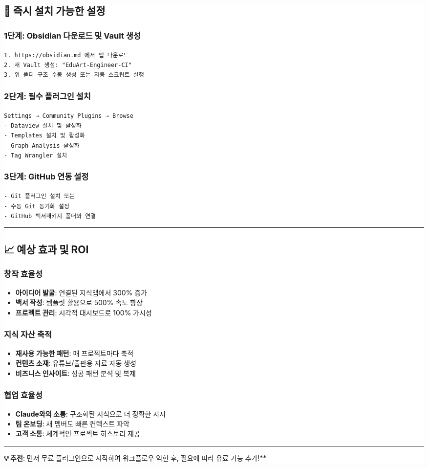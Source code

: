 
## 🚀 **즉시 설치 가능한 설정**

### 1단계: Obsidian 다운로드 및 Vault 생성
```
1. https://obsidian.md 에서 앱 다운로드
2. 새 Vault 생성: "EduArt-Engineer-CI"
3. 위 폴더 구조 수동 생성 또는 자동 스크립트 실행
```

### 2단계: 필수 플러그인 설치
```
Settings → Community Plugins → Browse
- Dataview 설치 및 활성화
- Templates 설치 및 활성화  
- Graph Analysis 활성화
- Tag Wrangler 설치
```

### 3단계: GitHub 연동 설정
```
- Git 플러그인 설치 또는
- 수동 Git 동기화 설정
- GitHub 백서패키지 폴더와 연결
```

---

## 📈 **예상 효과 및 ROI**

### 창작 효율성
- **아이디어 발굴**: 연결된 지식맵에서 300% 증가
- **백서 작성**: 템플릿 활용으로 500% 속도 향상  
- **프로젝트 관리**: 시각적 대시보드로 100% 가시성

### 지식 자산 축적
- **재사용 가능한 패턴**: 매 프로젝트마다 축적
- **컨텐츠 소재**: 유튜브/출판용 자료 자동 생성
- **비즈니스 인사이트**: 성공 패턴 분석 및 복제

### 협업 효율성  
- **Claude와의 소통**: 구조화된 지식으로 더 정확한 지시
- **팀 온보딩**: 새 멤버도 빠른 컨텍스트 파악
- **고객 소통**: 체계적인 프로젝트 히스토리 제공

---

**💡 추천**: 먼저 무료 플러그인으로 시작하여 워크플로우 익힌 후, 필요에 따라 유료 기능 추가!**

